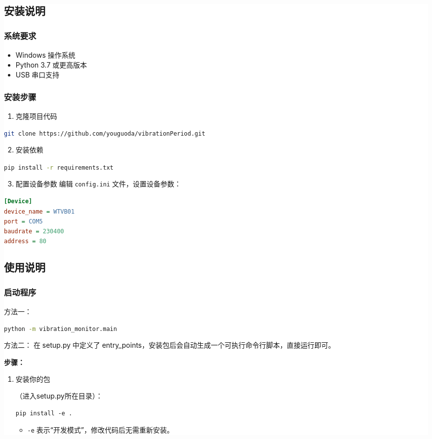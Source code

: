 ## 安装说明

### 系统要求

* Windows 操作系统
* Python 3.7 或更高版本
* USB 串口支持

### 安装步骤

1. 克隆项目代码

```bash
git clone https://github.com/youguoda/vibrationPeriod.git
```

2. 安装依赖

```bash
pip install -r requirements.txt
```

3. 配置设备参数
    编辑 `config.ini` 文件，设置设备参数：

```ini
[Device]
device_name = WTVB01
port = COM5
baudrate = 230400
address = 80
```

## 使用说明

### 启动程序

方法一：

```bash
python -m vibration_monitor.main
```

方法二：
在 setup.py 中定义了 entry_points，安装包后会自动生成一个可执行命令行脚本，直接运行即可。

**步骤：**

1. 安装你的包

   （进入setup.py所在目录）：

   ```shell
   pip install -e .
   ```

   * `-e` 表示“开发模式”，修改代码后无需重新安装。
